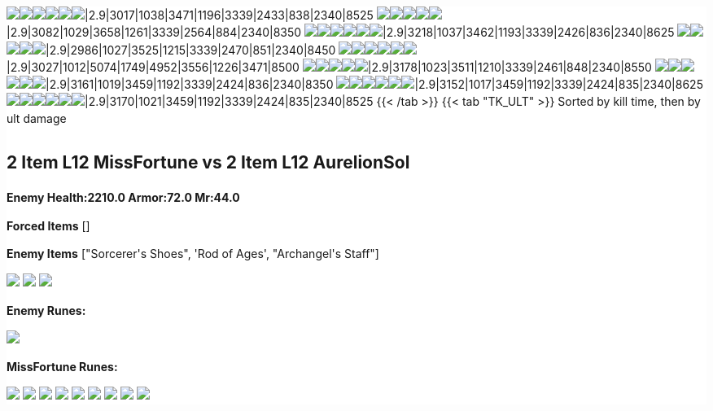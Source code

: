 ![](/item/6676.png)![](/item/6696.png)![](/item/2422.png)![](/item/1053.png)![](/item/1055.png)![](/item/1037.png)|2.9|3017|1038|3471|1196|3339|2433|838|2340|8525
![](/item/6691.png)![](/item/3072.png)![](/item/2422.png)![](/item/1055.png)![](/item/1038.png)|2.9|3082|1029|3658|1261|3339|2564|884|2340|8350
![](/item/6691.png)![](/item/6696.png)![](/item/2422.png)![](/item/1053.png)![](/item/1055.png)![](/item/1037.png)|2.9|3218|1037|3462|1193|3339|2426|836|2340|8625
![](/item/6676.png)![](/item/3074.png)![](/item/2422.png)![](/item/1055.png)![](/item/1038.png)|2.9|2986|1027|3525|1215|3339|2470|851|2340|8450
![](/item/6691.png)![](/item/6673.png)![](/item/2422.png)![](/item/1055.png)![](/item/1038.png)![](/item/1036.png)|2.9|3027|1012|5074|1749|4952|3556|1226|3471|8500
![](/item/6691.png)![](/item/3074.png)![](/item/2422.png)![](/item/1055.png)![](/item/1038.png)|2.9|3178|1023|3511|1210|3339|2461|848|2340|8550
![](/item/6691.png)![](/item/3179.png)![](/item/2422.png)![](/item/1053.png)![](/item/1055.png)![](/item/1038.png)|2.9|3161|1019|3459|1192|3339|2424|836|2340|8350
![](/item/6691.png)![](/item/6693.png)![](/item/2422.png)![](/item/1053.png)![](/item/1055.png)![](/item/1037.png)|2.9|3152|1017|3459|1192|3339|2424|835|2340|8625
![](/item/6691.png)![](/item/3004.png)![](/item/2422.png)![](/item/1053.png)![](/item/1055.png)![](/item/1037.png)|2.9|3170|1021|3459|1192|3339|2424|835|2340|8525
{{< /tab >}}
{{< tab "TK_ULT" >}}
Sorted by kill time, then by ult damage
## 2 Item L12 MissFortune vs 2 Item L12 AurelionSol

**Enemy Health:2210.0 Armor:72.0 Mr:44.0**


**Forced Items** []








**Enemy Items** ["Sorcerer's Shoes", 'Rod of Ages', "Archangel's Staff"]





![](/item/3020.png)
![](/item/6657.png)
![](/item/3003.png)



**Enemy Runes:**





![](/StatMods/StatModsArmorIcon.png)



**MissFortune Runes:**


![](/Styles/Inspiration/FirstStrike/FirstStrike.png)
![](/Styles/Inspiration/MagicalFootwear/MagicalFootwear.png)
![](/Styles/Inspiration/BiscuitDelivery/BiscuitDelivery.png)
![](/Styles/Inspiration/CosmicInsight/CosmicInsight.png)
![](/Styles/Sorcery/ManaflowBand/ManaflowBand.png)
![](/Styles/Sorcery/GatheringStorm/GatheringStorm.png)
![](/StatMods/StatModsAdaptiveForceIcon.png)
![](/StatMods/StatModsAdaptiveForceIcon.png)
![](/StatMods/StatModsArmorIcon.png)
